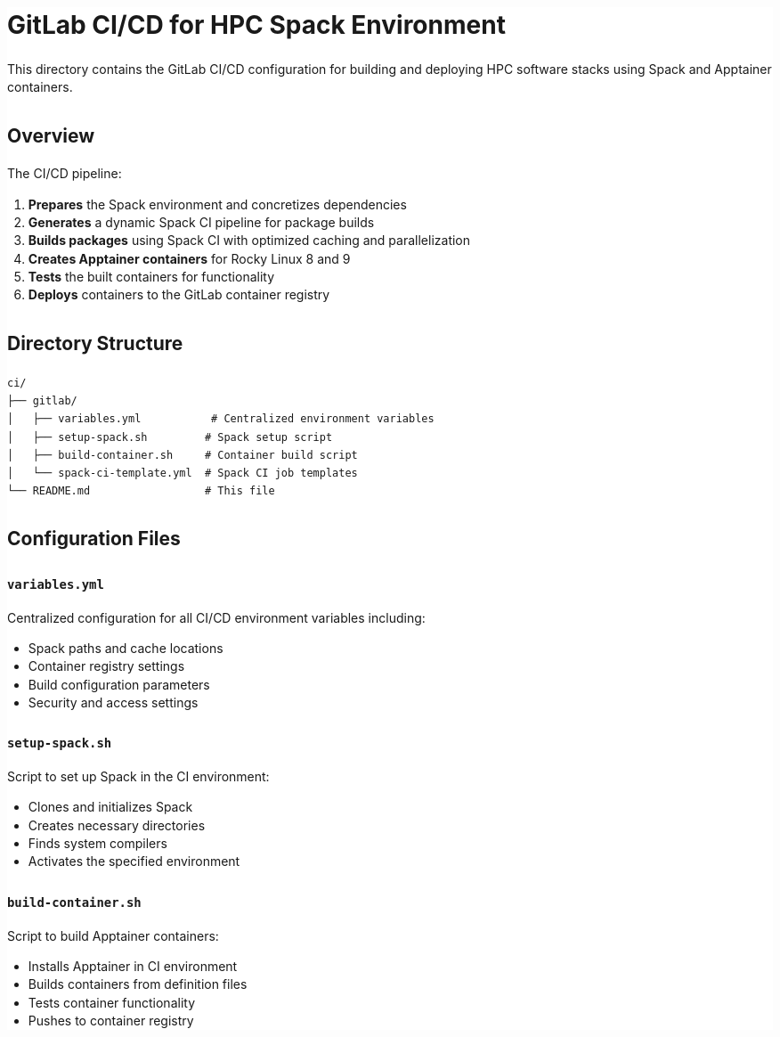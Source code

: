 # GitLab CI/CD for HPC Spack Environment

This directory contains the GitLab CI/CD configuration for building and deploying HPC software stacks using Spack and Apptainer containers.

## Overview

The CI/CD pipeline:

1. **Prepares** the Spack environment and concretizes dependencies
2. **Generates** a dynamic Spack CI pipeline for package builds
3. **Builds packages** using Spack CI with optimized caching and parallelization
4. **Creates Apptainer containers** for Rocky Linux 8 and 9
5. **Tests** the built containers for functionality
6. **Deploys** containers to the GitLab container registry

## Directory Structure

```
ci/
├── gitlab/
│   ├── variables.yml           # Centralized environment variables
│   ├── setup-spack.sh         # Spack setup script
│   ├── build-container.sh     # Container build script
│   └── spack-ci-template.yml  # Spack CI job templates
└── README.md                  # This file
```

## Configuration Files

### `variables.yml`
Centralized configuration for all CI/CD environment variables including:
- Spack paths and cache locations
- Container registry settings
- Build configuration parameters
- Security and access settings

### `setup-spack.sh`
Script to set up Spack in the CI environment:
- Clones and initializes Spack
- Creates necessary directories
- Finds system compilers
- Activates the specified environment

### `build-container.sh`
Script to build Apptainer containers:
- Installs Apptainer in CI environment
- Builds containers from definition files
- Tests container functionality
- Pushes to container registry
